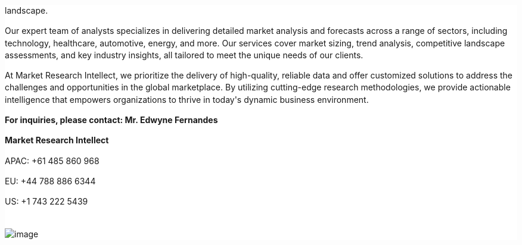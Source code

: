 landscape.</p><p>Our expert team of analysts specializes in delivering detailed market analysis and forecasts across a range of sectors, including technology, healthcare, automotive, energy, and more. Our services cover market sizing, trend analysis, competitive landscape assessments, and key industry insights, all tailored to meet the unique needs of our clients.</p><p>At Market Research Intellect, we prioritize the delivery of high-quality, reliable data and offer customized solutions to address the challenges and opportunities in the global marketplace. By utilizing cutting-edge research methodologies, we provide actionable intelligence that empowers organizations to thrive in today's dynamic business environment.</p><p><strong>For inquiries, please contact: Mr. Edwyne Fernandes</strong></p><p><strong>Market Research Intellect</strong></p><p>APAC: +61 485 860 968</p><p>EU: +44 788 886 6344</p><p>US: +1 743 222 5439</p></div><div class="article-main__content" data-test-id="publishing-text-block">&nbsp;</div>
![image](https://github.com/user-attachments/assets/98b36bb8-bc77-4da9-a1cb-c5b4d0c8b536)
